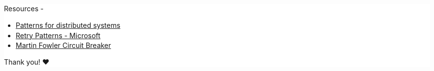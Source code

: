 
Resources -

* [Patterns for distributed systems](https://www.dre.vanderbilt.edu/~schmidt/patterns-ace.html)
* [Retry Patterns -  Microsoft](https://docs.microsoft.com/en-us/azure/architecture/patterns/retry)
* [Martin Fowler Circuit Breaker](https://martinfowler.com/bliki/CircuitBreaker.html)

Thank you! ❤
